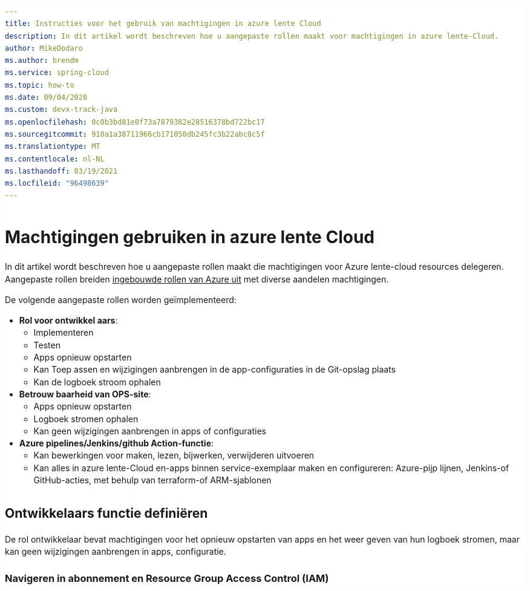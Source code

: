 ```yaml
---
title: Instructies voor het gebruik van machtigingen in azure lente Cloud
description: In dit artikel wordt beschreven hoe u aangepaste rollen maakt voor machtigingen in azure lente-Cloud.
author: MikeDodaro
ms.author: brendm
ms.service: spring-cloud
ms.topic: how-to
ms.date: 09/04/2020
ms.custom: devx-track-java
ms.openlocfilehash: 0c0b3bd81e0f73a7879382e28516378bd722bc17
ms.sourcegitcommit: 910a1a38711966cb171050db245fc3b22abc8c5f
ms.translationtype: MT
ms.contentlocale: nl-NL
ms.lasthandoff: 03/19/2021
ms.locfileid: "96498639"
---
```

# <a name="how-to-use-permissions-in-azure-spring-cloud"></a>Machtigingen gebruiken in azure lente Cloud
In dit artikel wordt beschreven hoe u aangepaste rollen maakt die machtigingen voor Azure lente-cloud resources delegeren. Aangepaste rollen breiden [ingebouwde rollen van Azure uit](../role-based-access-control/built-in-roles.md) met diverse aandelen machtigingen.

De volgende aangepaste rollen worden geïmplementeerd:

* **Rol voor ontwikkel aars**: 
    * Implementeren
    * Testen
    * Apps opnieuw opstarten
    * Kan Toep assen en wijzigingen aanbrengen in de app-configuraties in de Git-opslag plaats
    * Kan de logboek stroom ophalen
* **Betrouw baarheid van OPS-site**: 
    * Apps opnieuw opstarten
    * Logboek stromen ophalen
    * Kan geen wijzigingen aanbrengen in apps of configuraties
* **Azure pipelines/Jenkins/github Action-functie**:
    * Kan bewerkingen voor maken, lezen, bijwerken, verwijderen uitvoeren
    * Kan alles in azure lente-Cloud en-apps binnen service-exemplaar maken en configureren: Azure-pijp lijnen, Jenkins-of GitHub-acties, met behulp van terraform-of ARM-sjablonen

## <a name="define-developer-role"></a>Ontwikkelaars functie definiëren

De rol ontwikkelaar bevat machtigingen voor het opnieuw opstarten van apps en het weer geven van hun logboek stromen, maar kan geen wijzigingen aanbrengen in apps, configuratie.

### <a name="navigate-subscription-and-resource-group-access-control-iam"></a>Navigeren in abonnement en Resource Group Access Control (IAM)
